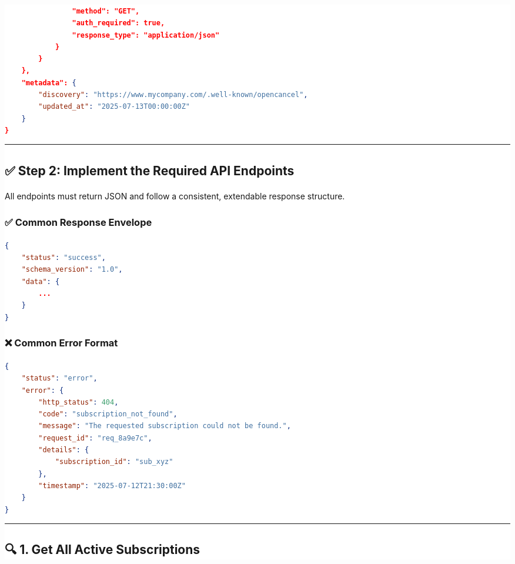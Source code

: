 ```json
				"method": "GET",
				"auth_required": true,
				"response_type": "application/json"
			}
		}
	},
	"metadata": {
		"discovery": "https://www.mycompany.com/.well-known/opencancel",
		"updated_at": "2025-07-13T00:00:00Z"
	}
}
```

---

## ✅ Step 2: Implement the Required API Endpoints

All endpoints must return JSON and follow a consistent, extendable response structure.

### ✅ Common Response Envelope

```json
{
	"status": "success",
	"schema_version": "1.0",
	"data": {
		...
	}
}
```

### ❌ Common Error Format

```json
{
	"status": "error",
	"error": {
		"http_status": 404,
		"code": "subscription_not_found",
		"message": "The requested subscription could not be found.",
		"request_id": "req_8a9e7c",
		"details": {
			"subscription_id": "sub_xyz"
		},
		"timestamp": "2025-07-12T21:30:00Z"
	}
}
```

---

## 🔍 1. Get All Active Subscriptions
